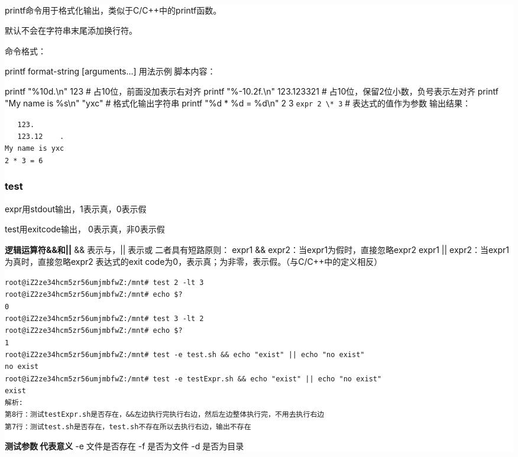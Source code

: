 printf命令用于格式化输出，类似于C/C++中的printf函数。

默认不会在字符串末尾添加换行符。

命令格式：

printf format-string [arguments...]
用法示例
脚本内容：

printf "%10d.\n" 123  # 占10位，前面没加表示右对齐
printf "%-10.2f.\n" 123.123321  # 占10位，保留2位小数，负号表示左对齐
printf "My name is %s\n" "yxc"  # 格式化输出字符串
printf "%d * %d = %d\n"  2 3 `expr 2 \* 3` # 表达式的值作为参数
输出结果：

       123.
       123.12    .
    My name is yxc
    2 * 3 = 6
### test

expr用stdout输出，1表示真，0表示假

test用exitcode输出， 0表示真，非0表示假



**逻辑运算符&&和||**
&& 表示与，|| 表示或
二者具有短路原则：
expr1 && expr2：当expr1为假时，直接忽略expr2
expr1 || expr2：当expr1为真时，直接忽略expr2
表达式的exit code为0，表示真；为非零，表示假。（与C/C++中的定义相反）

 ```shell
root@iZ2ze34hcm5zr56umjmbfwZ:/mnt# test 2 -lt 3
root@iZ2ze34hcm5zr56umjmbfwZ:/mnt# echo $?
0
root@iZ2ze34hcm5zr56umjmbfwZ:/mnt# test 3 -lt 2
root@iZ2ze34hcm5zr56umjmbfwZ:/mnt# echo $?
1
root@iZ2ze34hcm5zr56umjmbfwZ:/mnt# test -e test.sh && echo "exist" || echo "no exist"
no exist
root@iZ2ze34hcm5zr56umjmbfwZ:/mnt# test -e testExpr.sh && echo "exist" || echo "no exist"
exist
解析:
第8行：测试testExpr.sh是否存在，&&左边执行完执行右边，然后左边整体执行完，不用去执行右边
第7行：测试test.sh是否存在，test.sh不存在所以去执行右边，输出不存在

 ```



**测试参数	代表意义**
-e	文件是否存在
-f	是否为文件
-d	是否为目录
